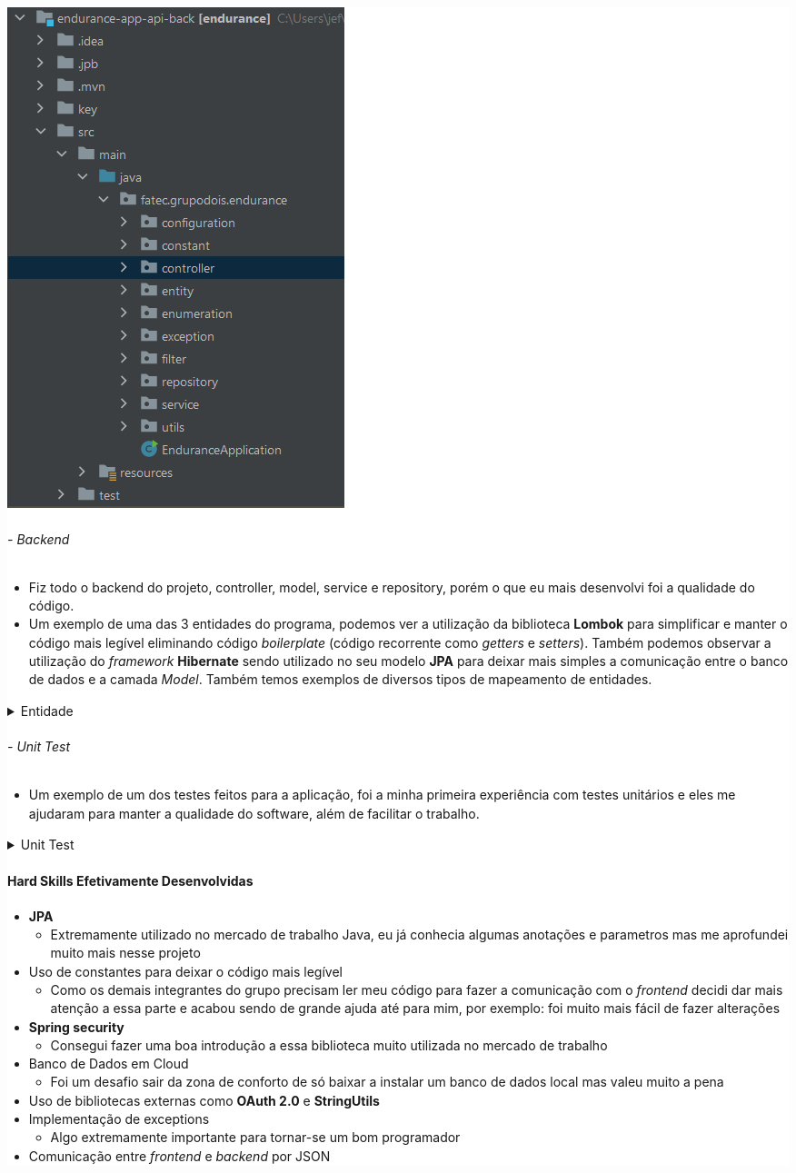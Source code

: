 <img src="img/MVC.png">
<br>

###### - <i>Backend</i>
- Fiz todo o backend do projeto, controller, model, service e repository, porém o que eu mais desenvolvi foi a qualidade do código.
- Um exemplo de uma das 3 entidades do programa, podemos ver a utilização da biblioteca <b>Lombok</b> para simplificar e manter o código mais legível eliminando código <i>boilerplate</i> (código recorrente como <i>getters</i> e <i>setters</i>). Também podemos observar a utilização do <i>framework</i> <b>Hibernate</b> sendo utilizado no seu modelo <b>JPA</b> para deixar mais simples a comunicação entre o banco de dados e a camada <i>Model</i>. Também temos exemplos de diversos tipos de mapeamento de entidades.
<details><summary markdown="span"y>Entidade</summary></details>

###### - <i>Unit Test</i>
- Um exemplo de um dos testes feitos para a aplicação, foi a minha primeira experiência com testes unitários e eles me ajudaram para manter a qualidade do software, além de facilitar o trabalho.
	
<details><summary markdown="span">Unit Test</summary></details>

#### Hard Skills Efetivamente Desenvolvidas
- <b>JPA</b>
    - Extremamente utilizado no mercado de trabalho Java, eu já conhecia algumas anotações e parametros mas me aprofundei muito mais nesse projeto
- Uso de constantes para deixar o código mais legível
    - Como os demais integrantes do grupo precisam ler meu código para fazer a comunicação com o <i>frontend</i> decidi dar mais atenção a essa parte e acabou sendo de grande ajuda até para mim, por exemplo: foi muito mais fácil de fazer alterações
- <b>Spring security</b>
    - Consegui fazer uma boa introdução a essa biblioteca muito utilizada no mercado de trabalho
- Banco de Dados em Cloud
    - Foi um desafio sair da zona de conforto de só baixar a instalar um banco de dados local mas valeu muito a pena
- Uso de bibliotecas externas como <b>OAuth 2.0</b> e <b>StringUtils</b>
- Implementação de exceptions
    - Algo extremamente importante para tornar-se um bom programador
- Comunicação entre <i>frontend</i> e <i>backend</i> por JSON